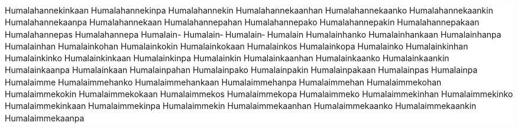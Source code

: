 Humalahannekinkaan
Humalahannekinpa
Humalahannekin
Humalahannekaanhan
Humalahannekaanko
Humalahannekaankin
Humalahannekaanpa
Humalahannekaan
Humalahannepahan
Humalahannepako
Humalahannepakin
Humalahannepakaan
Humalahannepas
Humalahannepa
Humalain-
Humalain‐
Humalain‑
Humalain
Humalainhanko
Humalainhankaan
Humalainhanpa
Humalainhan
Humalainkohan
Humalainkokin
Humalainkokaan
Humalainkos
Humalainkopa
Humalainko
Humalainkinhan
Humalainkinko
Humalainkinkaan
Humalainkinpa
Humalainkin
Humalainkaanhan
Humalainkaanko
Humalainkaankin
Humalainkaanpa
Humalainkaan
Humalainpahan
Humalainpako
Humalainpakin
Humalainpakaan
Humalainpas
Humalainpa
Humalaimme
Humalaimmehanko
Humalaimmehankaan
Humalaimmehanpa
Humalaimmehan
Humalaimmekohan
Humalaimmekokin
Humalaimmekokaan
Humalaimmekos
Humalaimmekopa
Humalaimmeko
Humalaimmekinhan
Humalaimmekinko
Humalaimmekinkaan
Humalaimmekinpa
Humalaimmekin
Humalaimmekaanhan
Humalaimmekaanko
Humalaimmekaankin
Humalaimmekaanpa